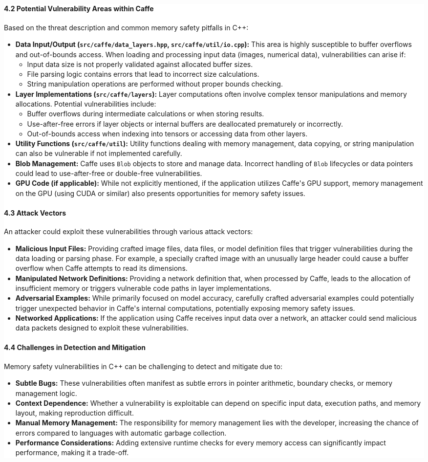 #### 4.2 Potential Vulnerability Areas within Caffe

Based on the threat description and common memory safety pitfalls in C++:

*   **Data Input/Output (`src/caffe/data_layers.hpp`, `src/caffe/util/io.cpp`):** This area is highly susceptible to buffer overflows and out-of-bounds access. When loading and processing input data (images, numerical data), vulnerabilities can arise if:
    *   Input data size is not properly validated against allocated buffer sizes.
    *   File parsing logic contains errors that lead to incorrect size calculations.
    *   String manipulation operations are performed without proper bounds checking.
*   **Layer Implementations (`src/caffe/layers`):**  Layer computations often involve complex tensor manipulations and memory allocations. Potential vulnerabilities include:
    *   Buffer overflows during intermediate calculations or when storing results.
    *   Use-after-free errors if layer objects or internal buffers are deallocated prematurely or incorrectly.
    *   Out-of-bounds access when indexing into tensors or accessing data from other layers.
*   **Utility Functions (`src/caffe/util`):**  Utility functions dealing with memory management, data copying, or string manipulation can also be vulnerable if not implemented carefully.
*   **Blob Management:** Caffe uses `Blob` objects to store and manage data. Incorrect handling of `Blob` lifecycles or data pointers could lead to use-after-free or double-free vulnerabilities.
*   **GPU Code (if applicable):** While not explicitly mentioned, if the application utilizes Caffe's GPU support, memory management on the GPU (using CUDA or similar) also presents opportunities for memory safety issues.

#### 4.3 Attack Vectors

An attacker could exploit these vulnerabilities through various attack vectors:

*   **Malicious Input Files:** Providing crafted image files, data files, or model definition files that trigger vulnerabilities during the data loading or parsing phase. For example, a specially crafted image with an unusually large header could cause a buffer overflow when Caffe attempts to read its dimensions.
*   **Manipulated Network Definitions:**  Providing a network definition that, when processed by Caffe, leads to the allocation of insufficient memory or triggers vulnerable code paths in layer implementations.
*   **Adversarial Examples:** While primarily focused on model accuracy, carefully crafted adversarial examples could potentially trigger unexpected behavior in Caffe's internal computations, potentially exposing memory safety issues.
*   **Networked Applications:** If the application using Caffe receives input data over a network, an attacker could send malicious data packets designed to exploit these vulnerabilities.

#### 4.4 Challenges in Detection and Mitigation

Memory safety vulnerabilities in C++ can be challenging to detect and mitigate due to:

*   **Subtle Bugs:** These vulnerabilities often manifest as subtle errors in pointer arithmetic, boundary checks, or memory management logic.
*   **Context Dependence:**  Whether a vulnerability is exploitable can depend on specific input data, execution paths, and memory layout, making reproduction difficult.
*   **Manual Memory Management:** The responsibility for memory management lies with the developer, increasing the chance of errors compared to languages with automatic garbage collection.
*   **Performance Considerations:**  Adding extensive runtime checks for every memory access can significantly impact performance, making it a trade-off.
